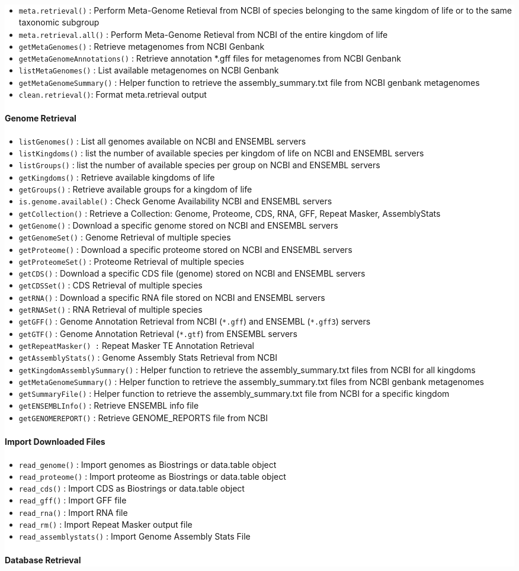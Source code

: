 * `meta.retrieval()` : Perform Meta-Genome Retieval from NCBI of species belonging to the same kingdom of life or to the same taxonomic subgroup
* `meta.retrieval.all()` : Perform Meta-Genome Retieval from NCBI of the entire kingdom of life
* `getMetaGenomes()` : Retrieve metagenomes from NCBI Genbank
* `getMetaGenomeAnnotations()` : Retrieve annotation *.gff files for metagenomes from NCBI Genbank
* `listMetaGenomes()` : List available metagenomes on NCBI Genbank
* `getMetaGenomeSummary()` : Helper function to retrieve the assembly_summary.txt file from NCBI genbank metagenomes
* `clean.retrieval()`: Format meta.retrieval output

#### Genome Retrieval

* `listGenomes()` : List all genomes available on NCBI and ENSEMBL servers
* `listKingdoms()` : list the number of available species per kingdom of life on NCBI and ENSEMBL servers
* `listGroups()` : list the number of available species per group on NCBI and ENSEMBL servers
* `getKingdoms()` : Retrieve available kingdoms of life
* `getGroups()` : Retrieve available groups for a kingdom of life
* `is.genome.available()` : Check Genome Availability  NCBI and ENSEMBL servers
* `getCollection()` : Retrieve a Collection: Genome, Proteome, CDS, RNA, GFF, Repeat Masker, AssemblyStats
* `getGenome()` : Download a specific genome stored on NCBI and ENSEMBL servers
* `getGenomeSet()` : Genome Retrieval of multiple species
* `getProteome()` : Download a specific proteome stored on NCBI and ENSEMBL servers
* `getProteomeSet()` : Proteome Retrieval of multiple species
* `getCDS()` : Download a specific CDS file (genome) stored on NCBI and ENSEMBL servers
* `getCDSSet()` : CDS Retrieval of multiple species
* `getRNA()` : Download a specific RNA file stored on NCBI and ENSEMBL servers
* `getRNASet()` : RNA Retrieval of multiple species
* `getGFF()` : Genome Annotation Retrieval from NCBI (`*.gff`) and ENSEMBL (`*.gff3`) servers
* `getGTF()` : Genome Annotation Retrieval (`*.gtf`) from ENSEMBL servers
* `getRepeatMasker() :` Repeat Masker TE Annotation Retrieval
* `getAssemblyStats()` : Genome Assembly Stats Retrieval from NCBI
* `getKingdomAssemblySummary()` : Helper function to retrieve the assembly_summary.txt files from NCBI for all kingdoms
* `getMetaGenomeSummary()` : Helper function to retrieve the assembly_summary.txt files from NCBI genbank metagenomes
* `getSummaryFile()` : Helper function to retrieve the assembly_summary.txt file from NCBI for a specific kingdom
* `getENSEMBLInfo()` : Retrieve ENSEMBL info file
* `getGENOMEREPORT()` : Retrieve GENOME_REPORTS file from NCBI

#### Import Downloaded Files
* `read_genome()` : Import genomes as Biostrings or data.table object
* `read_proteome()` : Import proteome as Biostrings or data.table object
* `read_cds()` : Import CDS as Biostrings or data.table object
* `read_gff()` : Import GFF file
* `read_rna()` : Import RNA file
* `read_rm()` : Import Repeat Masker output file
* `read_assemblystats()` : Import Genome Assembly Stats File

#### Database Retrieval
